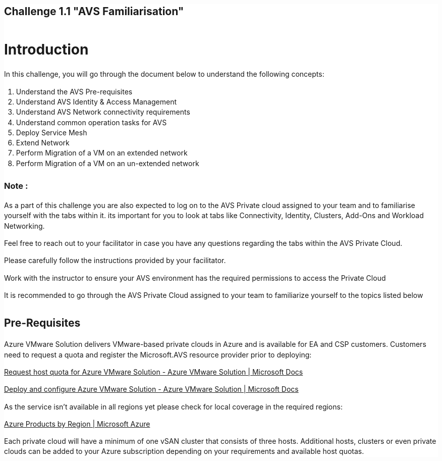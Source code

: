 Challenge 1.1
"AVS Familiarisation"
---

# Introduction 

In this challenge, you will go through the document below to understand the following concepts:

1.	Understand the AVS Pre-requisites
2.	Understand AVS Identity & Access Management
3.	Understand AVS Network connectivity requirements
4.	Understand common operation tasks for AVS
5.	Deploy Service Mesh
6.	Extend Network 
7.	Perform Migration of a VM on an extended network
8.	Perform Migration of a VM on an un-extended network

### Note : 

As a part of this challenge you are also expected to log on to the AVS Private cloud assigned to your team and to familiarise yourself with the tabs within it. its important for you to look at tabs like Connectivity, Identity, Clusters, Add-Ons and Workload Networking. 

Feel free to reach out to your facilitator in case you have any questions regarding the tabs within the AVS Private Cloud. 

Please carefully follow the instructions provided by your facilitator. 

Work with the instructor to ensure your AVS environment has the required permissions to access the Private Cloud

It is recommended to go through the AVS Private Cloud assigned to your team to familiarize yourself to the topics listed below

## Pre-Requisites

Azure VMware Solution delivers VMware-based private clouds in Azure and is available for EA and CSP customers. Customers need to request a quota and register the Microsoft.AVS resource provider prior to deploying:

[Request host quota for Azure VMware Solution - Azure VMware Solution | Microsoft Docs][ducksearch]

[ducksearch]: https://docs.microsoft.com/en-us/azure/azure-vmware/request-host-quota-azure-vmware-solution

[Deploy and configure Azure VMware Solution - Azure VMware Solution | Microsoft Docs][ducksearch]

[ducksearch]: https://docs.microsoft.com/en-us/azure/azure-vmware/deploy-azure-vmware-solution?tabs=azure-portal

As the service isn’t available in all regions yet please check for local coverage in the required regions:

[Azure Products by Region | Microsoft Azure][dukesearch]

[dukesearch]: https://azure.microsoft.com/en-us/global-infrastructure/services/?regions=all&products=azure-vmware

Each private cloud will have a minimum of one vSAN cluster that consists of three hosts. Additional hosts, clusters or even private clouds can be added to your Azure subscription depending on your requirements and available host quotas.


[dukesearch]: https://docs.microsoft.com/en-us/azure/azure-vmware/concepts-private-clouds-clusters
[dukesearch]: https://docs.microsoft.com/en-us/azure/azure-vmware/concepts-identity
[dukesearch]: https://docs.microsoft.com/en-us/azure/azure-vmware/concepts-networking
[dukesearch]: https://docs.microsoft.com/en-us/azure/azure-vmware/tutorial-expressroute-global-reach-private-cloud
[dukesearch]: https://docs.microsoft.com/en-us/azure/azure-vmware/configure-site-to-site-vpn-gateway
[dukesearch]: https://docs.microsoft.com/en-us/azure/azure-vmware/tutorial-configure-networking
[dukesearch]: https://docs.microsoft.com/en-us/azure/bastion/tutorial-create-host-portal
[dukesearch]: https://docs.microsoft.com/en-us/azure/azure-vmware/tutorial-access-private-cloud
[dukesearch]: https://docs.microsoft.com/en-us/azure/azure-vmware/concepts-private-clouds-clusters#clusters
[dukesearch]: https://docs.microsoft.com/en-us/azure/azure-vmware/tutorial-scale-private-cloud
[dukesearch]: https://docs.microsoft.com/en-us/azure/azure-vmware/disaster-recovery-using-vmware-site-recovery-manager
[dukesearch]: https://docs.microsoft.com/en-us/azure/azure-vmware/tutorial-deploy-vmware-hcx
[dukesearch]: https://docs.microsoft.com/en-us/azure/azure-vmware/configure-dhcp-azure-vmware-solution
[dukesearch]: https://docs.microsoft.com/en-us/azure/azure-vmware/configure-dns-azure-vmware-solution
[dukesearch]: https://docs.microsoft.com/en-us/azure/azure-vmware/tutorial-nsx-t-network-segment
[dukesearch]: https://www.jetstreamsoft.com/solutions/disaster-recovery-for-azure-vmware-solution/
[dukesearch]: https://docs.microsoft.com/en-us/azure/azure-vmware/fix-deployment-failures 